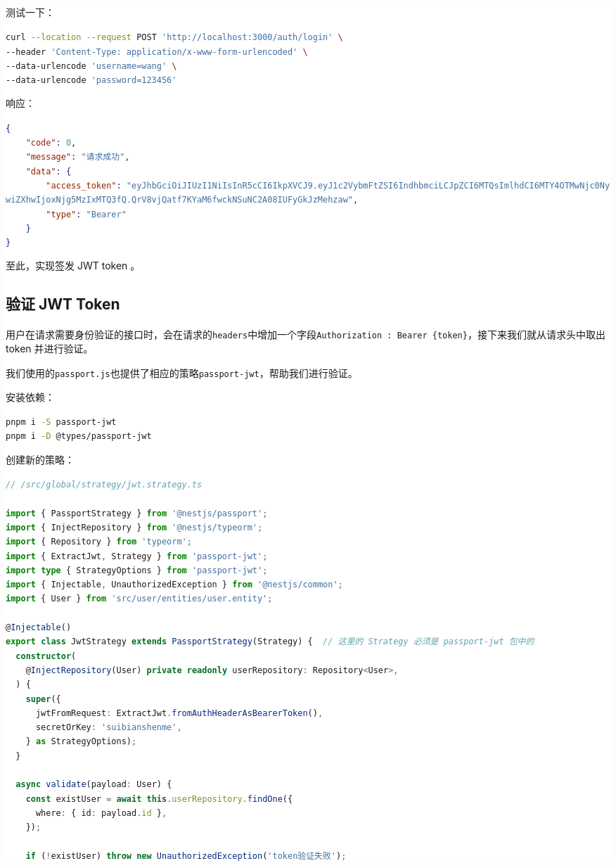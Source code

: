 测试一下：

```bash
curl --location --request POST 'http://localhost:3000/auth/login' \
--header 'Content-Type: application/x-www-form-urlencoded' \
--data-urlencode 'username=wang' \
--data-urlencode 'password=123456'
```

响应：

```json
{
    "code": 0,
    "message": "请求成功",
    "data": {
        "access_token": "eyJhbGciOiJIUzI1NiIsInR5cCI6IkpXVCJ9.eyJ1c2VybmFtZSI6IndhbmciLCJpZCI6MTQsImlhdCI6MTY4OTMwNjc0NywiZXhwIjoxNjg5MzIxMTQ3fQ.QrV8vjQatf7KYaM6fwckNSuNC2A08IUFyGkJzMehzaw",
        "type": "Bearer"
    }
}
```

至此，实现签发 JWT token 。

## 验证 JWT Token

用户在请求需要身份验证的接口时，会在请求的`headers`中增加一个字段`Authorization : Bearer {token}`，接下来我们就从请求头中取出 token 并进行验证。

我们使用的`passport.js`也提供了相应的策略`passport-jwt`，帮助我们进行验证。

安装依赖：

```bash
pnpm i -S passport-jwt
pnpm i -D @types/passport-jwt
```

创建新的策略：

```ts
// /src/global/strategy/jwt.strategy.ts

import { PassportStrategy } from '@nestjs/passport';
import { InjectRepository } from '@nestjs/typeorm';
import { Repository } from 'typeorm';
import { ExtractJwt, Strategy } from 'passport-jwt';
import type { StrategyOptions } from 'passport-jwt';
import { Injectable, UnauthorizedException } from '@nestjs/common';
import { User } from 'src/user/entities/user.entity';

@Injectable()
export class JwtStrategy extends PassportStrategy(Strategy) {  // 这里的 Strategy 必须是 passport-jwt 包中的
  constructor(
    @InjectRepository(User) private readonly userRepository: Repository<User>,
  ) {
    super({
      jwtFromRequest: ExtractJwt.fromAuthHeaderAsBearerToken(),
      secretOrKey: 'suibianshenme',
    } as StrategyOptions);
  }

  async validate(payload: User) {
    const existUser = await this.userRepository.findOne({
      where: { id: payload.id },
    });

    if (!existUser) throw new UnauthorizedException('token验证失败');

```